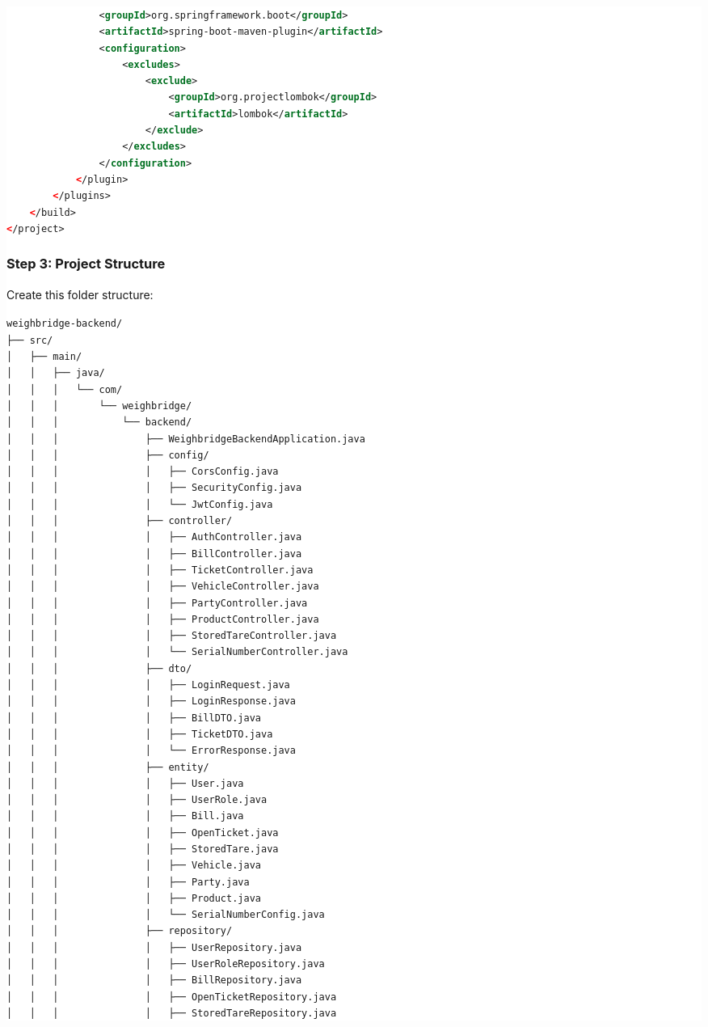 ```xml
                <groupId>org.springframework.boot</groupId>
                <artifactId>spring-boot-maven-plugin</artifactId>
                <configuration>
                    <excludes>
                        <exclude>
                            <groupId>org.projectlombok</groupId>
                            <artifactId>lombok</artifactId>
                        </exclude>
                    </excludes>
                </configuration>
            </plugin>
        </plugins>
    </build>
</project>
```

### Step 3: Project Structure

Create this folder structure:

```
weighbridge-backend/
├── src/
│   ├── main/
│   │   ├── java/
│   │   │   └── com/
│   │   │       └── weighbridge/
│   │   │           └── backend/
│   │   │               ├── WeighbridgeBackendApplication.java
│   │   │               ├── config/
│   │   │               │   ├── CorsConfig.java
│   │   │               │   ├── SecurityConfig.java
│   │   │               │   └── JwtConfig.java
│   │   │               ├── controller/
│   │   │               │   ├── AuthController.java
│   │   │               │   ├── BillController.java
│   │   │               │   ├── TicketController.java
│   │   │               │   ├── VehicleController.java
│   │   │               │   ├── PartyController.java
│   │   │               │   ├── ProductController.java
│   │   │               │   ├── StoredTareController.java
│   │   │               │   └── SerialNumberController.java
│   │   │               ├── dto/
│   │   │               │   ├── LoginRequest.java
│   │   │               │   ├── LoginResponse.java
│   │   │               │   ├── BillDTO.java
│   │   │               │   ├── TicketDTO.java
│   │   │               │   └── ErrorResponse.java
│   │   │               ├── entity/
│   │   │               │   ├── User.java
│   │   │               │   ├── UserRole.java
│   │   │               │   ├── Bill.java
│   │   │               │   ├── OpenTicket.java
│   │   │               │   ├── StoredTare.java
│   │   │               │   ├── Vehicle.java
│   │   │               │   ├── Party.java
│   │   │               │   ├── Product.java
│   │   │               │   └── SerialNumberConfig.java
│   │   │               ├── repository/
│   │   │               │   ├── UserRepository.java
│   │   │               │   ├── UserRoleRepository.java
│   │   │               │   ├── BillRepository.java
│   │   │               │   ├── OpenTicketRepository.java
│   │   │               │   ├── StoredTareRepository.java
```